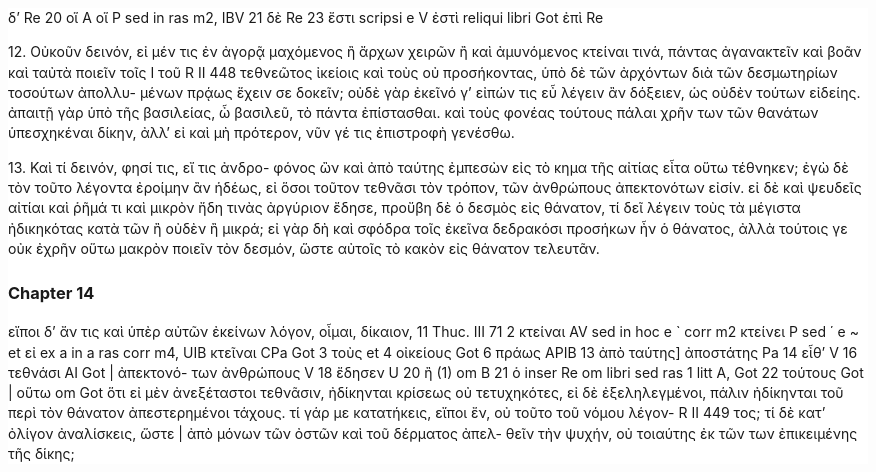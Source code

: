 δ’ Re 20 οἵ Α οἵ P sed in ras m2, IBV 21 δὲ Re</note>
<note type="footnote">23 ἔστι scripsi e V ἐστὶ reliqui libri Got ἐπὶ Re</note>

<pb n="365"/>
<p>12. Οὐκοῦν δεινόν, εἰ μέν τις ἐν ἀγορᾷ μαχόμενος
ἢ ἄρχων χειρῶν ἢ καὶ ἀμυνόμενος κτείναι τινά, πάντας
ἀγανακτεῖν καὶ βοᾶν καὶ ταὐτὰ ποιεῖν τοῖς Ι τοῦ <note type="marginal">R II 448</note>
τεθνεῶτος ἰκείοις καὶ τοὺς οὐ προσήκοντας, ὑπὸ δὲ
τῶν ἀρχόντων διὰ τῶν δεσμωτηρίων τοσούτων ἀπολλυ- <lb n="5"/>
μένων πρᾴως ἔχειν σε δοκεῖν; οὐδὲ γὰρ ἐκεῖνό γ’ εἰπών
τις εὖ λέγειν ἂν δόξειεν, ὡς οὐδὲν τούτων εἰδείης.
ἀπαιτῇ γὰρ ὑπὸ τῆς βασιλείας, ὦ βασιλεῦ, τὸ πάντα
ἐπίστασθαι. καὶ τοὺς φονέας τούτους πάλαι χρῆν
των τῶν θανάτων ὑπεσχηκέναι δίκην, ἀλλ’ εἰ καὶ μὴ <lb n="10"/>
πρότερον, νῦν γέ τις ἐπιστροφὴ γενέσθω.</p>
<p>13. Καὶ τί δεινόν, φησί τις, εἴ τις ἀνδρο-
φόνος ὢν καὶ ἀπὸ ταύτης ἐμπεσὼν εἰς τὸ
κημα τῆς αἰτίας εἶτα οὕτω τέθνηκεν; ἐγὼ δὲ
τὸν τοῦτο λέγοντα ἐροίμην ἂν ἡδέως, εἰ ὅσοι τοῦτον <lb n="15"/>
τεθνᾶσι τὸν τρόπον, τῶν ἀνθρώπους ἀπεκτονότων
εἰσίν. εἰ δὲ καὶ ψευδεῖς αἰτίαι καὶ ῥῆμά τι καὶ μικρὸν
ἤδη τινὰς ἀργύριον ἔδησε, προὔβη δὲ ὁ δεσμὸς εἰς
θάνατον, τί δεῖ λέγειν τοὺς τὰ μέγιστα ἠδικηκότας
κατὰ τῶν ἢ οὐδὲν ἢ μικρά; εἰ γὰρ δὴ καὶ σφόδρα <lb n="20"/>
τοῖς ἐκεῖνα δεδρακόσι προσήκων ἦν ὁ θάνατος, ἀλλὰ
τούτοις γε οὐκ ἐχρῆν οὕτω μακρὸν ποιεῖν τὸν δεσμόν,
ὥστε αὐτοῖς τὸ κακὸν εἰς θάνατον τελευτᾶν.</p>


### Chapter 14

<p>εἴποι
δ’ ἄν τις καὶ ὑπὲρ αὐτῶν ἐκείνων λόγον, οἶμαι, δίκαιον,
<note type="footnote">11 Thuc. III 71</note>
<note type="footnote">2 κτείναι AV sed in hoc e ` corr m2 κτείνει Ρ sed ΄
e ~ et εἰ ex a in a ras corr m4, UIB κτεῖναι CPa Got
3 τοὺς et 4 οἰκείους Got 6 πράως ΑΡΙΒ 13 ἀπὸ ταύτης]
ἀποστάτης Pa 14 εἶθ’ V 16 τεθνάσι ΑΙ Got | ἀπεκτονό-
των ἀνθρώπους V 18 ἔδησεν U 20 ἢ (1) om Β 21 ὁ
inser Re om libri sed ras 1 litt Α, Got 22 τούτους Got |
οὕτω om Got</note>

<pb n="366"/>
ὅτι εἰ μὲν ἀνεξέταστοι τεθνᾶσιν, ἠδίκηνται κρίσεως οὐ
τετυχηκότες, εἰ δὲ ἐξεληλεγμένοι, πάλιν ἠδίκηνται τοῦ
περὶ τὸν θάνατον ἀπεστερημένοι τάχους. τί γάρ με
<lb n="4"/> κατατήκεις, εἴποι ἔν, οὐ τοῦτο τοῦ νόμου λέγον-
<note type="marginal">R II 449</note> τος; τί δὲ κατ’ ὀλίγον ἀναλίσκεις, ὥστε |
ἀπὸ μόνων τῶν ὀστῶν καὶ τοῦ δέρματος ἀπελ-
θεῖν τὴν ψυχήν, οὐ τοιαύτης ἐκ τῶν
των ἐπικειμένης τῆς δίκης;</p>

